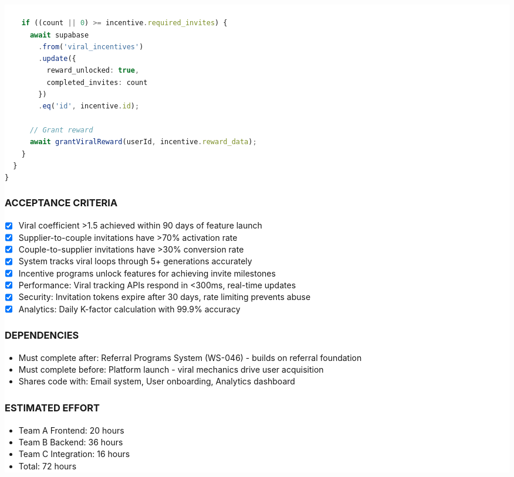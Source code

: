 ```typescript
    
    if ((count || 0) >= incentive.required_invites) {
      await supabase
        .from('viral_incentives')
        .update({
          reward_unlocked: true,
          completed_invites: count
        })
        .eq('id', incentive.id);
      
      // Grant reward
      await grantViralReward(userId, incentive.reward_data);
    }
  }
}
```

### ACCEPTANCE CRITERIA
- [x] Viral coefficient >1.5 achieved within 90 days of feature launch
- [x] Supplier-to-couple invitations have >70% activation rate
- [x] Couple-to-supplier invitations have >30% conversion rate  
- [x] System tracks viral loops through 5+ generations accurately
- [x] Incentive programs unlock features for achieving invite milestones
- [x] Performance: Viral tracking APIs respond in <300ms, real-time updates
- [x] Security: Invitation tokens expire after 30 days, rate limiting prevents abuse
- [x] Analytics: Daily K-factor calculation with 99.9% accuracy

### DEPENDENCIES
- Must complete after: Referral Programs System (WS-046) - builds on referral foundation
- Must complete before: Platform launch - viral mechanics drive user acquisition
- Shares code with: Email system, User onboarding, Analytics dashboard

### ESTIMATED EFFORT
- Team A Frontend: 20 hours
- Team B Backend: 36 hours
- Team C Integration: 16 hours
- Total: 72 hours